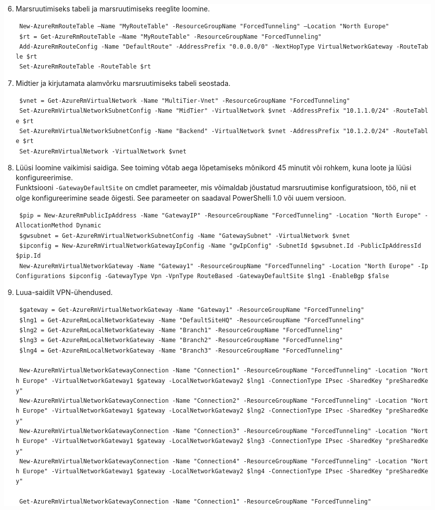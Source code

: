 6. Marsruutimiseks tabeli ja marsruutimiseks reeglite loomine.

        New-AzureRmRouteTable –Name "MyRouteTable" -ResourceGroupName "ForcedTunneling" –Location "North Europe"
        $rt = Get-AzureRmRouteTable –Name "MyRouteTable" -ResourceGroupName "ForcedTunneling" 
        Add-AzureRmRouteConfig -Name "DefaultRoute" -AddressPrefix "0.0.0.0/0" -NextHopType VirtualNetworkGateway -RouteTable $rt
        Set-AzureRmRouteTable -RouteTable $rt


7. Midtier ja kirjutamata alamvõrku marsruutimiseks tabeli seostada.

        $vnet = Get-AzureRmVirtualNetwork -Name "MultiTier-Vnet" -ResourceGroupName "ForcedTunneling"
        Set-AzureRmVirtualNetworkSubnetConfig -Name "MidTier" -VirtualNetwork $vnet -AddressPrefix "10.1.1.0/24" -RouteTable $rt
        Set-AzureRmVirtualNetworkSubnetConfig -Name "Backend" -VirtualNetwork $vnet -AddressPrefix "10.1.2.0/24" -RouteTable $rt
        Set-AzureRmVirtualNetwork -VirtualNetwork $vnet

8. Lüüsi loomine vaikimisi saidiga. See toiming võtab aega lõpetamiseks mõnikord 45 minutit või rohkem, kuna loote ja lüüsi konfigureerimise.<br> Funktsiooni `-GatewayDefaultSite` on cmdlet parameeter, mis võimaldab jõustatud marsruutimise konfiguratsioon, töö, nii et olge konfigureerimine seade õigesti. See parameeter on saadaval PowerShelli 1.0 või uuem versioon.

        $pip = New-AzureRmPublicIpAddress -Name "GatewayIP" -ResourceGroupName "ForcedTunneling" -Location "North Europe" -AllocationMethod Dynamic
        $gwsubnet = Get-AzureRmVirtualNetworkSubnetConfig -Name "GatewaySubnet" -VirtualNetwork $vnet
        $ipconfig = New-AzureRmVirtualNetworkGatewayIpConfig -Name "gwIpConfig" -SubnetId $gwsubnet.Id -PublicIpAddressId $pip.Id
        New-AzureRmVirtualNetworkGateway -Name "Gateway1" -ResourceGroupName "ForcedTunneling" -Location "North Europe" -IpConfigurations $ipconfig -GatewayType Vpn -VpnType RouteBased -GatewayDefaultSite $lng1 -EnableBgp $false

9. Luua-saidilt VPN-ühendused.

        $gateway = Get-AzureRmVirtualNetworkGateway -Name "Gateway1" -ResourceGroupName "ForcedTunneling"
        $lng1 = Get-AzureRmLocalNetworkGateway -Name "DefaultSiteHQ" -ResourceGroupName "ForcedTunneling" 
        $lng2 = Get-AzureRmLocalNetworkGateway -Name "Branch1" -ResourceGroupName "ForcedTunneling" 
        $lng3 = Get-AzureRmLocalNetworkGateway -Name "Branch2" -ResourceGroupName "ForcedTunneling" 
        $lng4 = Get-AzureRmLocalNetworkGateway -Name "Branch3" -ResourceGroupName "ForcedTunneling" 

        New-AzureRmVirtualNetworkGatewayConnection -Name "Connection1" -ResourceGroupName "ForcedTunneling" -Location "North Europe" -VirtualNetworkGateway1 $gateway -LocalNetworkGateway2 $lng1 -ConnectionType IPsec -SharedKey "preSharedKey"
        New-AzureRmVirtualNetworkGatewayConnection -Name "Connection2" -ResourceGroupName "ForcedTunneling" -Location "North Europe" -VirtualNetworkGateway1 $gateway -LocalNetworkGateway2 $lng2 -ConnectionType IPsec -SharedKey "preSharedKey"
        New-AzureRmVirtualNetworkGatewayConnection -Name "Connection3" -ResourceGroupName "ForcedTunneling" -Location "North Europe" -VirtualNetworkGateway1 $gateway -LocalNetworkGateway2 $lng3 -ConnectionType IPsec -SharedKey "preSharedKey"
        New-AzureRmVirtualNetworkGatewayConnection -Name "Connection4" -ResourceGroupName "ForcedTunneling" -Location "North Europe" -VirtualNetworkGateway1 $gateway -LocalNetworkGateway2 $lng4 -ConnectionType IPsec -SharedKey "preSharedKey"

        Get-AzureRmVirtualNetworkGatewayConnection -Name "Connection1" -ResourceGroupName "ForcedTunneling"
        



